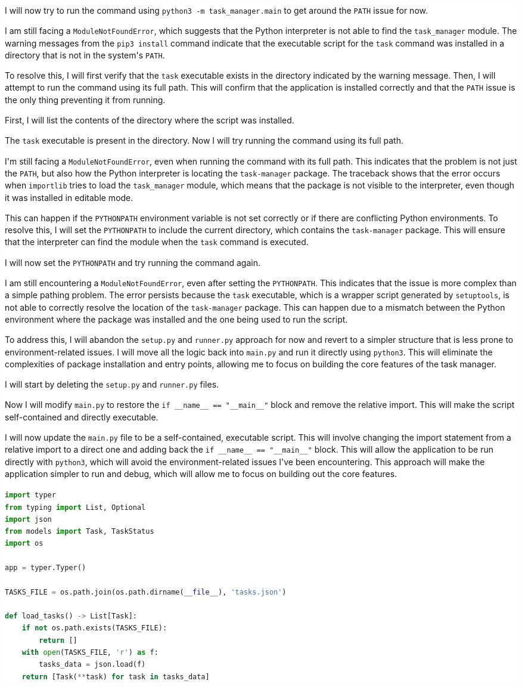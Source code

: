 I will now try to run the command using `python3 -m task_manager.main` to get around the `PATH` issue for now.

I am still facing a `ModuleNotFoundError`, which suggests that the Python interpreter is not able to find the `task_manager` module. The warning messages from the `pip3 install` command indicate that the executable script for the `task` command was installed in a directory that is not in the system's `PATH`.

To resolve this, I will first verify that the `task` executable exists in the directory indicated by the warning message. Then, I will attempt to run the command using its full path. This will confirm that the application is installed correctly and that the `PATH` issue is the only thing preventing it from running.

First, I will list the contents of the directory where the script was installed.

The `task` executable is present in the directory. Now I will try running the command using its full path.

I'm still facing a `ModuleNotFoundError`, even when running the command with its full path. This indicates that the problem is not just the `PATH`, but also how the Python interpreter is locating the `task-manager` package. The traceback shows that the error occurs when `importlib` tries to load the `task_manager` module, which means that the package is not visible to the interpreter, even though it was installed in editable mode.

This can happen if the `PYTHONPATH` environment variable is not set correctly or if there are conflicting Python environments. To resolve this, I will set the `PYTHONPATH` to include the current directory, which contains the `task-manager` package. This will ensure that the interpreter can find the module when the `task` command is executed.

I will now set the `PYTHONPATH` and try running the command again.

I am still encountering a `ModuleNotFoundError`, even after setting the `PYTHONPATH`. This indicates that the issue is more complex than a simple pathing problem. The error persists because the `task` executable, which is a wrapper script generated by `setuptools`, is not able to correctly resolve the location of the `task-manager` package. This can happen due to a mismatch between the Python environment where the package was installed and the one being used to run the script.

To address this, I will abandon the `setup.py` and `runner.py` approach for now and revert to a simpler structure that is less prone to environment-related issues. I will move all the logic back into `main.py` and run it directly using `python3`. This will eliminate the complexities of package installation and entry points, allowing me to focus on building the core features of the task manager.

I will start by deleting the `setup.py` and `runner.py` files.

Now I will modify `main.py` to restore the `if __name__ == "__main__"` block and remove the relative import. This will make the script self-contained and directly executable.

I will now update the `main.py` file to be a self-contained, executable script. This will involve changing the import statement from a relative import to a direct one and adding back the `if __name__ == "__main__"` block. This will allow the application to be run directly with `python3`, which will avoid the environment-related issues I've been encountering. This approach will make the application simpler to run and debug, which will allow me to focus on building out the core features.

```python
import typer
from typing import List, Optional
import json
from models import Task, TaskStatus
import os

app = typer.Typer()

TASKS_FILE = os.path.join(os.path.dirname(__file__), 'tasks.json')

def load_tasks() -> List[Task]:
    if not os.path.exists(TASKS_FILE):
        return []
    with open(TASKS_FILE, 'r') as f:
        tasks_data = json.load(f)
    return [Task(**task) for task in tasks_data]
```